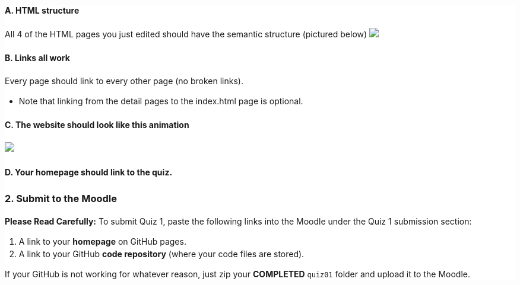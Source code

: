 #### A. HTML structure
All 4 of the HTML pages you just edited should have the  semantic structure (pictured below)
<img class="preview" src="/spring2024/assets/images/quizzes/quiz01/ss05.png" />

#### B. Links all work
Every page should link to every other page (no broken links).
* Note that linking from the detail pages to the index.html page is optional.

#### C. The website should look like this animation
<img class="preview" src="/spring2024/assets/images/quizzes/quiz01/tt-final.gif" />

#### D. Your homepage should link to the quiz.

### 2. Submit to the Moodle
**Please Read Carefully:** To submit Quiz 1, paste the following links into the Moodle under the Quiz 1 submission section:

1. A link to your **homepage** on GitHub pages.
2. A link to your GitHub **code repository** (where your code files are stored).

If your GitHub is not working for whatever reason, just zip your **COMPLETED** `quiz01` folder and upload it to the Moodle.
